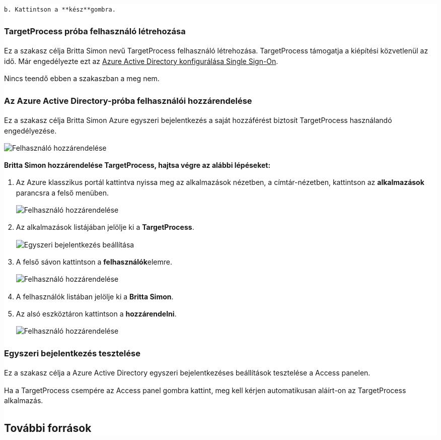     b. Kattintson a **kész**gombra.   

  
 
### <a name="creating-a-targetprocess-test-user"></a>TargetProcess próba felhasználó létrehozása

Ez a szakasz célja Britta Simon nevű TargetProcess felhasználó létrehozása.
TargetProcess támogatja a kiépítési közvetlenül az idő. Már engedélyezte ezt az [Azure Active Directory konfigurálása Single Sign-On](#configuring-azure-ad-single-single-sign-on).

Nincs teendő ebben a szakaszban a meg nem.




### <a name="assigning-the-azure-ad-test-user"></a>Az Azure Active Directory-próba felhasználói hozzárendelése

Ez a szakasz célja Britta Simon Azure egyszeri bejelentkezés a saját hozzáférést biztosít TargetProcess használandó engedélyezése.

![Felhasználó hozzárendelése][200] 

**Britta Simon hozzárendelése TargetProcess, hajtsa végre az alábbi lépéseket:**

1. Az Azure klasszikus portál kattintva nyissa meg az alkalmazások nézetben, a címtár-nézetben, kattintson az **alkalmazások** parancsra a felső menüben.

    ![Felhasználó hozzárendelése][201] 

2. Az alkalmazások listájában jelölje ki a **TargetProcess**.

    ![Egyszeri bejelentkezés beállítása](./media/active-directory-saas-target-process-tutorial/tutorial_target_process_09.png) 

1. A felső sávon kattintson a **felhasználók**elemre.

    ![Felhasználó hozzárendelése][203] 

1. A felhasználók listában jelölje ki a **Britta Simon**.

2. Az alsó eszköztáron kattintson a **hozzárendelni**.

    ![Felhasználó hozzárendelése][205]



### <a name="testing-single-sign-on"></a>Egyszeri bejelentkezés tesztelése

Ez a szakasz célja a Azure Active Directory egyszeri bejelentkezéses beállítások tesztelése a Access panelen.

Ha a TargetProcess csempére az Access panel gombra kattint, meg kell kérjen automatikusan aláírt-on az TargetProcess alkalmazás.


## <a name="additional-resources"></a>További források


[1]: ./media/active-directory-saas-target-process-tutorial/tutorial_general_01.png
[2]: ./media/active-directory-saas-target-process-tutorial/tutorial_general_02.png
[3]: ./media/active-directory-saas-target-process-tutorial/tutorial_general_03.png
[4]: ./media/active-directory-saas-target-process-tutorial/tutorial_general_04.png
[6]: ./media/active-directory-saas-target-process-tutorial/tutorial_general_05.png
[10]: ./media/active-directory-saas-target-process-tutorial/tutorial_general_06.png
[11]: ./media/active-directory-saas-target-process-tutorial/tutorial_general_07.png
[20]: ./media/active-directory-saas-target-process-tutorial/tutorial_general_100.png
[200]: ./media/active-directory-saas-target-process-tutorial/tutorial_general_200.png
[201]: ./media/active-directory-saas-target-process-tutorial/tutorial_general_201.png
[203]: ./media/active-directory-saas-target-process-tutorial/tutorial_general_203.png
[204]: ./media/active-directory-saas-target-process-tutorial/tutorial_general_204.png
[205]: ./media/active-directory-saas-target-process-tutorial/tutorial_general_205.png